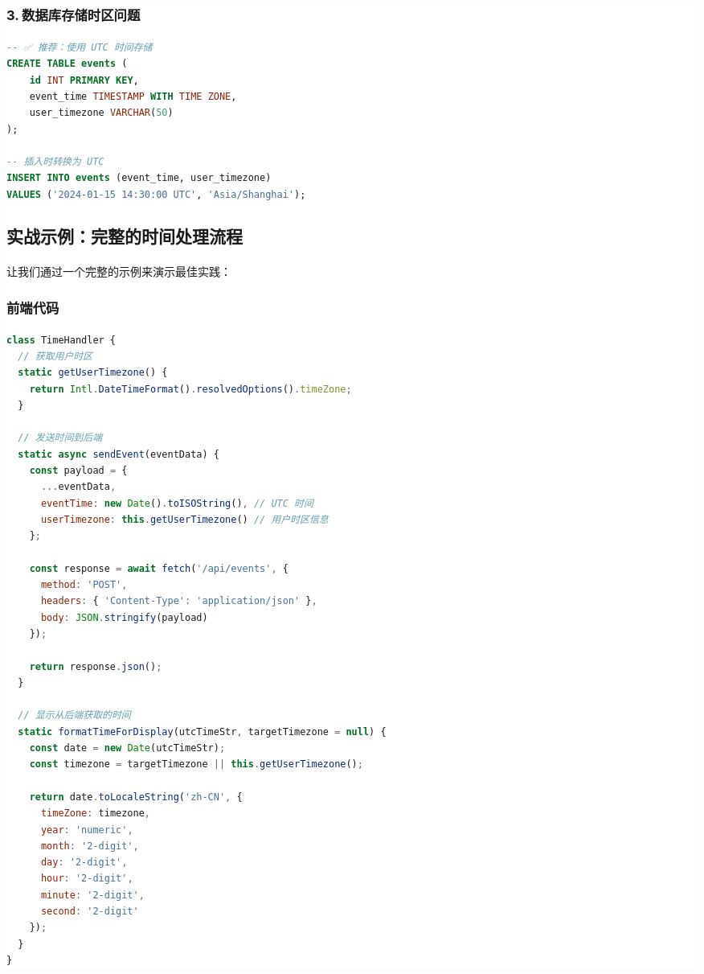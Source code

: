 ### 3. 数据库存储时区问题

```sql
-- ✅ 推荐：使用 UTC 时间存储
CREATE TABLE events (
    id INT PRIMARY KEY,
    event_time TIMESTAMP WITH TIME ZONE,
    user_timezone VARCHAR(50)
);

-- 插入时转换为 UTC
INSERT INTO events (event_time, user_timezone)
VALUES ('2024-01-15 14:30:00 UTC', 'Asia/Shanghai');
```

## 实战示例：完整的时间处理流程

让我们通过一个完整的示例来演示最佳实践：

### 前端代码

```javascript
class TimeHandler {
  // 获取用户时区
  static getUserTimezone() {
    return Intl.DateTimeFormat().resolvedOptions().timeZone;
  }

  // 发送时间到后端
  static async sendEvent(eventData) {
    const payload = {
      ...eventData,
      eventTime: new Date().toISOString(), // UTC 时间
      userTimezone: this.getUserTimezone() // 用户时区信息
    };

    const response = await fetch('/api/events', {
      method: 'POST',
      headers: { 'Content-Type': 'application/json' },
      body: JSON.stringify(payload)
    });

    return response.json();
  }

  // 显示从后端获取的时间
  static formatTimeForDisplay(utcTimeStr, targetTimezone = null) {
    const date = new Date(utcTimeStr);
    const timezone = targetTimezone || this.getUserTimezone();

    return date.toLocaleString('zh-CN', {
      timeZone: timezone,
      year: 'numeric',
      month: '2-digit',
      day: '2-digit',
      hour: '2-digit',
      minute: '2-digit',
      second: '2-digit'
    });
  }
}
```

